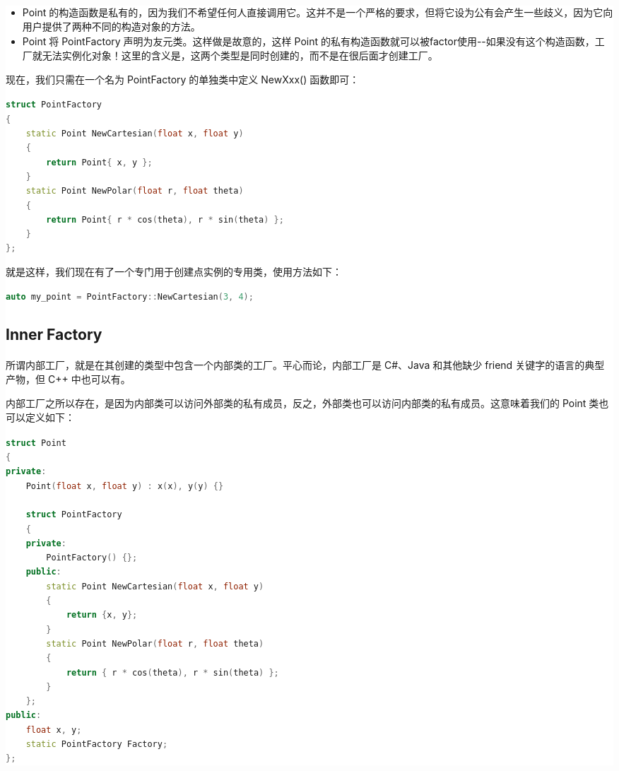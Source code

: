- Point 的构造函数是私有的，因为我们不希望任何人直接调用它。这并不是一个严格的要求，但将它设为公有会产生一些歧义，因为它向用户提供了两种不同的构造对象的方法。
- Point 将 PointFactory 声明为友元类。这样做是故意的，这样 Point 的私有构造函数就可以被factor使用--如果没有这个构造函数，工厂就无法实例化对象！这里的含义是，这两个类型是同时创建的，而不是在很后面才创建工厂。

现在，我们只需在一个名为 PointFactory 的单独类中定义 NewXxx() 函数即可：

```c++
struct PointFactory
{
    static Point NewCartesian(float x, float y)
    {
        return Point{ x, y };
    }
    static Point NewPolar(float r, float theta)
    {
        return Point{ r * cos(theta), r * sin(theta) };
    }
};
```

就是这样，我们现在有了一个专门用于创建点实例的专用类，使用方法如下：

```c++
auto my_point = PointFactory::NewCartesian(3, 4);
```

## Inner Factory

所谓内部工厂，就是在其创建的类型中包含一个内部类的工厂。平心而论，内部工厂是 C#、Java 和其他缺少 friend 关键字的语言的典型产物，但 C++ 中也可以有。

内部工厂之所以存在，是因为内部类可以访问外部类的私有成员，反之，外部类也可以访问内部类的私有成员。这意味着我们的 Point 类也可以定义如下：

```c++
struct Point
{
private:
    Point(float x, float y) : x(x), y(y) {}

    struct PointFactory
    {
    private:
        PointFactory() {};
    public:
        static Point NewCartesian(float x, float y)
        {
            return {x, y};
        }
        static Point NewPolar(float r, float theta)
        {
            return { r * cos(theta), r * sin(theta) };
        }
    };
public:
    float x, y;
    static PointFactory Factory;
};
```

